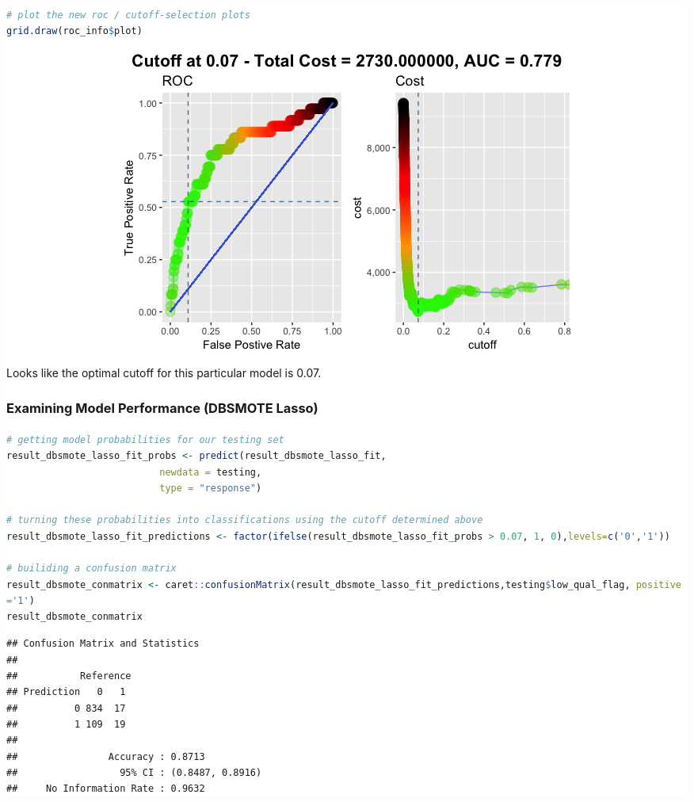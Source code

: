``` r
# plot the new roc / cutoff-selection plots
grid.draw(roc_info$plot)
```

<img src="logistic_regression_files/figure-markdown_github/fig5-1.png" style="display: block; margin: auto;" />

Looks like the optimal cutoff for this particular model is 0.07.

### Examining Model Performance (DBSMOTE Lasso)

``` r
# getting model probabilities for our testing set 
result_dbsmote_lasso_fit_probs <- predict(result_dbsmote_lasso_fit,
                           newdata = testing,
                           type = "response")

# turning these probabilities into classifications using the cutoff determined above 
result_dbsmote_lasso_fit_predictions <- factor(ifelse(result_dbsmote_lasso_fit_probs > 0.07, 1, 0),levels=c('0','1'))

# builiding a confusion matrix 
result_dbsmote_conmatrix <- caret::confusionMatrix(result_dbsmote_lasso_fit_predictions,testing$low_qual_flag, positive='1')
result_dbsmote_conmatrix
```

    ## Confusion Matrix and Statistics
    ## 
    ##           Reference
    ## Prediction   0   1
    ##          0 834  17
    ##          1 109  19
    ##                                                
    ##                Accuracy : 0.8713               
    ##                  95% CI : (0.8487, 0.8916)     
    ##     No Information Rate : 0.9632               